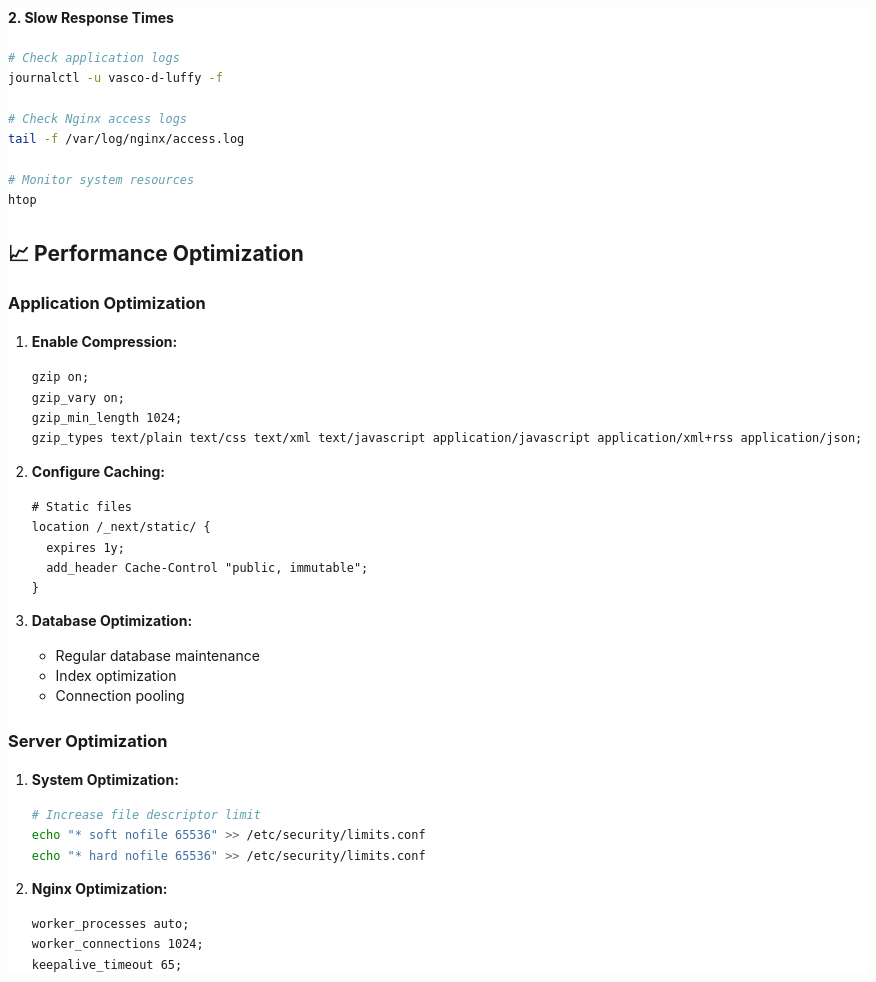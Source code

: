 #### 2. Slow Response Times

```bash
# Check application logs
journalctl -u vasco-d-luffy -f

# Check Nginx access logs
tail -f /var/log/nginx/access.log

# Monitor system resources
htop
```

## 📈 Performance Optimization

### Application Optimization

1. **Enable Compression:**
   ```nginx
   gzip on;
   gzip_vary on;
   gzip_min_length 1024;
   gzip_types text/plain text/css text/xml text/javascript application/javascript application/xml+rss application/json;
   ```

2. **Configure Caching:**
   ```nginx
   # Static files
   location /_next/static/ {
     expires 1y;
     add_header Cache-Control "public, immutable";
   }
   ```

3. **Database Optimization:**
   - Regular database maintenance
   - Index optimization
   - Connection pooling

### Server Optimization

1. **System Optimization:**
   ```bash
   # Increase file descriptor limit
   echo "* soft nofile 65536" >> /etc/security/limits.conf
   echo "* hard nofile 65536" >> /etc/security/limits.conf
   ```

2. **Nginx Optimization:**
   ```nginx
   worker_processes auto;
   worker_connections 1024;
   keepalive_timeout 65;
   ```
